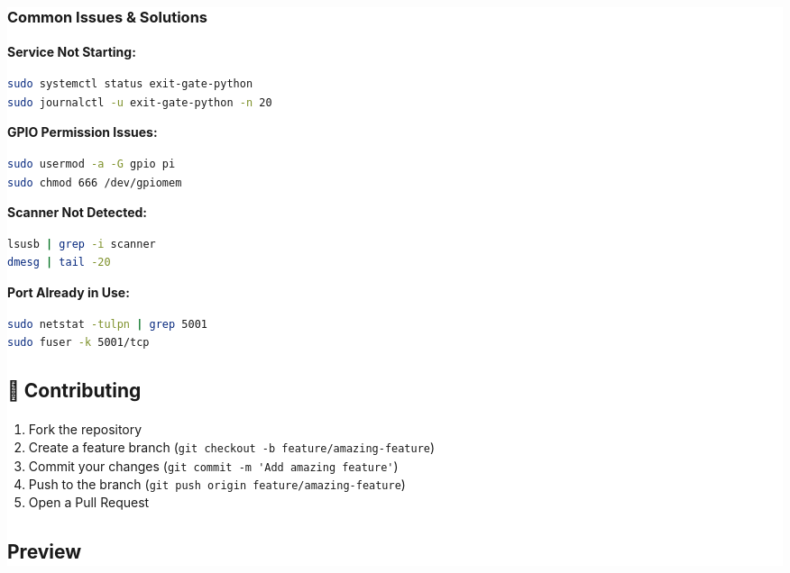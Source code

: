 ### Common Issues & Solutions

**Service Not Starting:**
```bash
sudo systemctl status exit-gate-python
sudo journalctl -u exit-gate-python -n 20
```

**GPIO Permission Issues:**
```bash
sudo usermod -a -G gpio pi
sudo chmod 666 /dev/gpiomem
```

**Scanner Not Detected:**
```bash
lsusb | grep -i scanner
dmesg | tail -20
```

**Port Already in Use:**
```bash
sudo netstat -tulpn | grep 5001
sudo fuser -k 5001/tcp
```

## 🤝 Contributing

1. Fork the repository
2. Create a feature branch (`git checkout -b feature/amazing-feature`)
3. Commit your changes (`git commit -m 'Add amazing feature'`)
4. Push to the branch (`git push origin feature/amazing-feature`)
5. Open a Pull Request

## Preview
